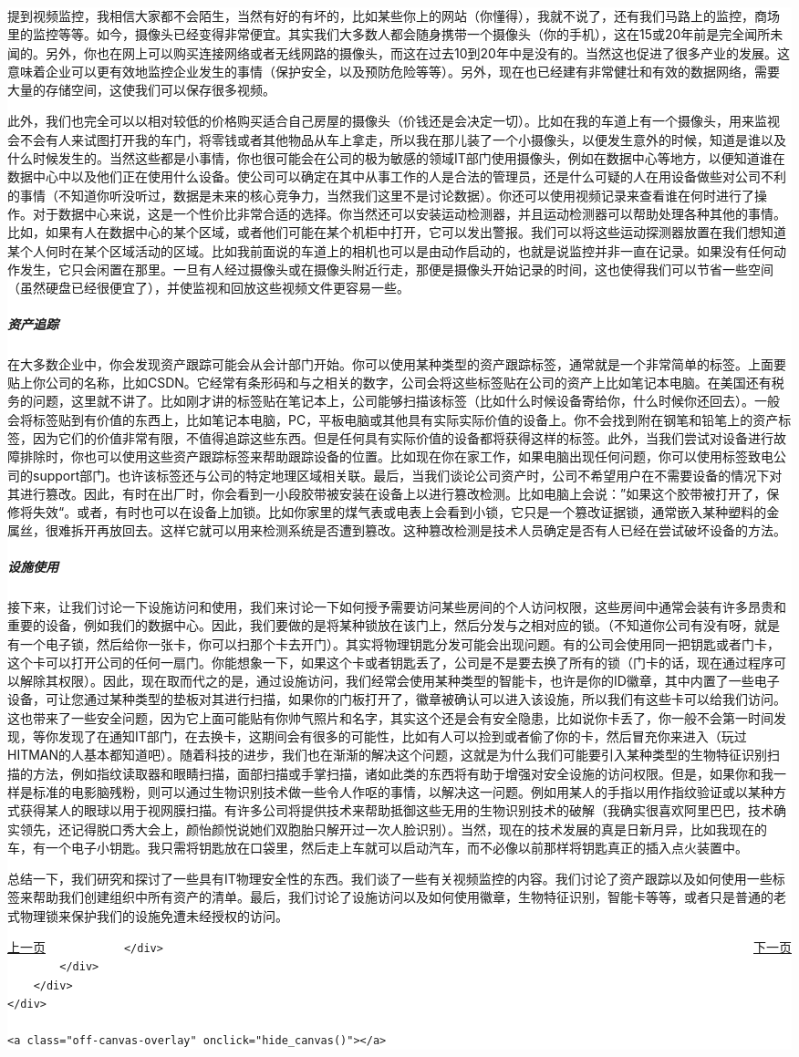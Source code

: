 <p>提到视频监控，我相信大家都不会陌生，当然有好的有坏的，比如某些你上的网站（你懂得），我就不说了，还有我们马路上的监控，商场里的监控等等。如今，摄像头已经变得非常便宜。其实我们大多数人都会随身携带一个摄像头（你的手机），这在15或20年前是完全闻所未闻的。另外，你也在网上可以购买连接网络或者无线网路的摄像头，而这在过去10到20年中是没有的。当然这也促进了很多产业的发展。这意味着企业可以更有效地监控企业发生的事情（保护安全，以及预防危险等等）。另外，现在也已经建有非常健壮和有效的数据网络，需要大量的存储空间，这使我们可以保存很多视频。</p>
<p>此外，我们也完全可以以相对较低的价格购买适合自己房屋的摄像头（价钱还是会决定一切）。比如在我的车道上有一个摄像头，用来监视会不会有人来试图打开我的车门，将零钱或者其他物品从车上拿走，所以我在那儿装了一个小摄像头，以便发生意外的时候，知道是谁以及什么时候发生的。当然这些都是小事情，你也很可能会在公司的极为敏感的领域IT部门使用摄像头，例如在数据中心等地方，以便知道谁在数据中心中以及他们正在使用什么设备。使公司可以确定在其中从事工作的人是合法的管理员，还是什么可疑的人在用设备做些对公司不利的事情（不知道你听没听过，数据是未来的核心竞争力，当然我们这里不是讨论数据）。你还可以使用视频记录来查看谁在何时进行了操作。对于数据中心来说，这是一个性价比非常合适的选择。你当然还可以安装运动检测器，并且运动检测器可以帮助处理各种其他的事情。比如，如果有人在数据中心的某个区域，或者他们可能在某个机柜中打开，它可以发出警报。我们可以将这些运动探测器放置在我们想知道某个人何时在某个区域活动的区域。比如我前面说的车道上的相机也可以是由动作启动的，也就是说监控并非一直在记录。如果没有任何动作发生，它只会闲置在那里。一旦有人经过摄像头或在摄像头附近行走，那便是摄像头开始记录的时间，这也使得我们可以节省一些空间（虽然硬盘已经很便宜了），并使监视和回放这些视频文件更容易一些。</p>
<h5>资产追踪</h5>
<p>在大多数企业中，你会发现资产跟踪可能会从会计部门开始。你可以使用某种类型的资产跟踪标签，通常就是一个非常简单的标签。上面要贴上你公司的名称，比如CSDN。它经常有条形码和与之相关的数字，公司会将这些标签贴在公司的资产上比如笔记本电脑。在美国还有税务的问题，这里就不讲了。比如刚才讲的标签贴在笔记本上，公司能够扫描该标签（比如什么时候设备寄给你，什么时候你还回去）。一般会将标签贴到有价值的东西上，比如笔记本电脑，PC，平板电脑或其他具有实际实际价值的设备上。你不会找到附在钢笔和铅笔上的资产标签，因为它们的价值非常有限，不值得追踪这些东西。但是任何具有实际价值的设备都将获得这样的标签。此外，当我们尝试对设备进行故障排除时，你也可以使用这些资产跟踪标签来帮助跟踪设备的位置。比如现在你在家工作，如果电脑出现任何问题，你可以使用标签致电公司的support部门。也许该标签还与公司的特定地理区域相关联。最后，当我们谈论公司资产时，公司不希望用户在不需要设备的情况下对其进行篡改。因此，有时在出厂时，你会看到一小段胶带被安装在设备上以进行篡改检测。比如电脑上会说：”如果这个胶带被打开了，保修将失效“。或者，有时也可以在设备上加锁。比如你家里的煤气表或电表上会看到小锁，它只是一个篡改证据锁，通常嵌入某种塑料的金属丝，很难拆开再放回去。这样它就可以用来检测系统是否遭到篡改。这种篡改检测是技术人员确定是否有人已经在尝试破坏设备的方法。</p>
<h5>设施使用</h5>
<p>接下来，让我们讨论一下设施访问和使用，我们来讨论一下如何授予需要访问某些房间的个人访问权限，这些房间中通常会装有许多昂贵和重要的设备，例如我们的数据中心。因此，我们要做的是将某种锁放在该门上，然后分发与之相对应的锁。（不知道你公司有没有呀，就是有一个电子锁，然后给你一张卡，你可以扫那个卡去开门）。其实将物理钥匙分发可能会出现问题。有的公司会使用同一把钥匙或者门卡，这个卡可以打开公司的任何一扇门。你能想象一下，如果这个卡或者钥匙丢了，公司是不是要去换了所有的锁（门卡的话，现在通过程序可以解除其权限）。因此，现在取而代之的是，通过设施访问，我们经常会使用某种类型的智能卡，也许是你的ID徽章，其中内置了一些电子设备，可让您通过某种类型的垫板对其进行扫描，如果你的门板打开了，徽章被确认可以进入该设施，所以我们有这些卡可以给我们访问。这也带来了一些安全问题，因为它上面可能贴有你帅气照片和名字，其实这个还是会有安全隐患，比如说你卡丢了，你一般不会第一时间发现，等你发现了在通知IT部门，在去换卡，这期间会有很多的可能性，比如有人可以捡到或者偷了你的卡，然后冒充你来进入（玩过HITMAN的人基本都知道吧）。随着科技的进步，我们也在渐渐的解决这个问题，这就是为什么我们可能要引入某种类型的生物特征识别扫描的方法，例如指纹读取器和眼睛扫描，面部扫描或手掌扫描，诸如此类的东西将有助于增强对安全设施的访问权限。但是，如果你和我一样是标准的电影脑残粉，则可以通过生物识别技术做一些令人作呕的事情，以解决这一问题。例如用某人的手指以用作指纹验证或以某种方式获得某人的眼球以用于视网膜扫描。有许多公司将提供技术来帮助抵御这些无用的生物识别技术的破解（我确实很喜欢阿里巴巴，技术确实领先，还记得脱口秀大会上，颜怡颜悦说她们双胞胎只解开过一次人脸识别）。当然，现在的技术发展的真是日新月异，比如我现在的车，有一个电子小钥匙。我只需将钥匙放在口袋里，然后走上车就可以启动汽车，而不必像以前那样将钥匙真正的插入点火装置中。</p>
<p>总结一下，我们研究和探讨了一些具有IT物理安全性的东西。我们谈了一些有关视频监控的内容。我们讨论了资产跟踪以及如何使用一些标签来帮助我们创建组织中所有资产的清单。最后，我们讨论了设施访问以及如何使用徽章，生物特征识别，智能卡等等，或者只是普通的老式物理锁来保护我们的设施免遭未经授权的访问。</p>
</div>
                    </div>
                    <div>
                        <div style="float: left">
                            <a href="26&#32;黑客的好帮手&#32;-&#32;SSH.md">上一页</a>
                        </div>
                        <div style="float: right">
                            <a href="28&#32;你怎么证明你就是你&#32;-&#32;身份验证和访问控制.md">下一页</a>
                        </div>
                    </div>

                </div>
            </div>
        </div>
    </div>

    <a class="off-canvas-overlay" onclick="hide_canvas()"></a>
</div>
<script defer src="https://static.cloudflareinsights.com/beacon.min.js/v64f9daad31f64f81be21cbef6184a5e31634941392597" integrity="sha512-gV/bogrUTVP2N3IzTDKzgP0Js1gg4fbwtYB6ftgLbKQu/V8yH2+lrKCfKHelh4SO3DPzKj4/glTO+tNJGDnb0A==" data-cf-beacon='{"rayId":"6b434fc8de59645f","version":"2021.11.0","r":1,"token":"1f5d475227ce4f0089a7cff1ab17c0f5","si":100}' crossorigin="anonymous"></script>
</body>
